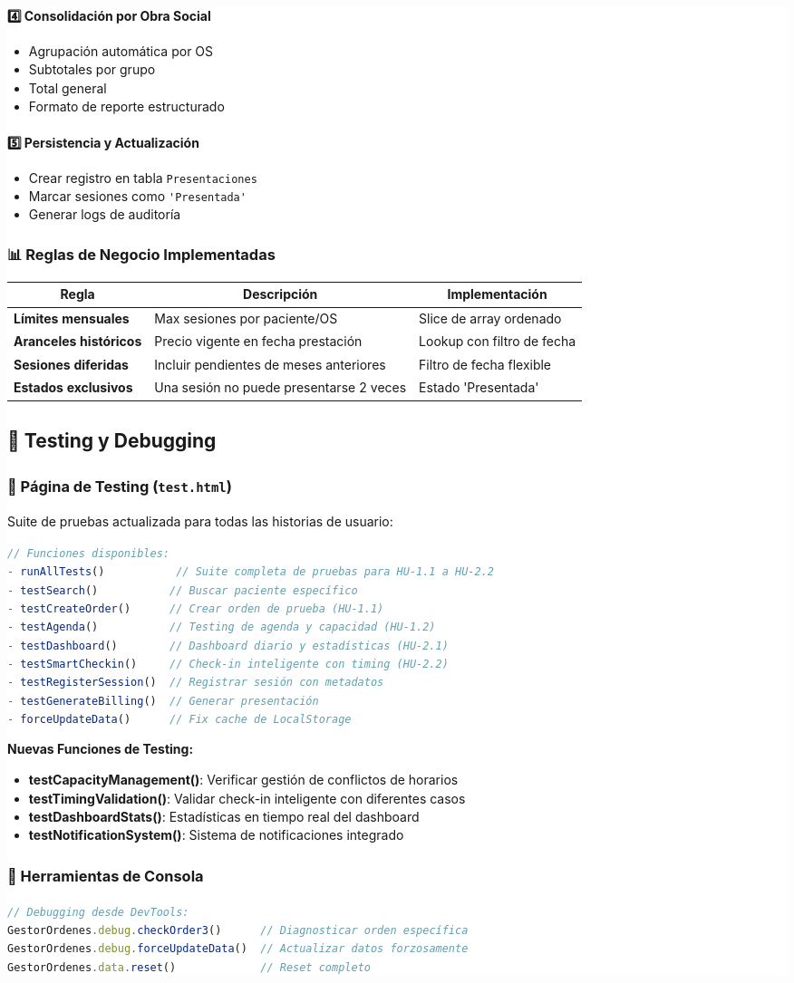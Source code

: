 #### 4️⃣ **Consolidación por Obra Social**
- Agrupación automática por OS
- Subtotales por grupo
- Total general
- Formato de reporte estructurado

#### 5️⃣ **Persistencia y Actualización**
- Crear registro en tabla `Presentaciones`
- Marcar sesiones como `'Presentada'`
- Generar logs de auditoría

### 📊 Reglas de Negocio Implementadas

| Regla | Descripción | Implementación |
|-------|-------------|----------------|
| **Límites mensuales** | Max sesiones por paciente/OS | Slice de array ordenado |
| **Aranceles históricos** | Precio vigente en fecha prestación | Lookup con filtro de fecha |
| **Sesiones diferidas** | Incluir pendientes de meses anteriores | Filtro de fecha flexible |
| **Estados exclusivos** | Una sesión no puede presentarse 2 veces | Estado 'Presentada' |

## 🧪 Testing y Debugging

### 🔬 Página de Testing (`test.html`)

Suite de pruebas actualizada para todas las historias de usuario:

```javascript
// Funciones disponibles:
- runAllTests()           // Suite completa de pruebas para HU-1.1 a HU-2.2
- testSearch()           // Buscar paciente específico
- testCreateOrder()      // Crear orden de prueba (HU-1.1)
- testAgenda()           // Testing de agenda y capacidad (HU-1.2)
- testDashboard()        // Dashboard diario y estadísticas (HU-2.1)
- testSmartCheckin()     // Check-in inteligente con timing (HU-2.2)
- testRegisterSession()  // Registrar sesión con metadatos
- testGenerateBilling()  // Generar presentación
- forceUpdateData()      // Fix cache de LocalStorage
```

**Nuevas Funciones de Testing:**
- **testCapacityManagement()**: Verificar gestión de conflictos de horarios
- **testTimingValidation()**: Validar check-in inteligente con diferentes casos
- **testDashboardStats()**: Estadísticas en tiempo real del dashboard
- **testNotificationSystem()**: Sistema de notificaciones integrado

### 🔧 Herramientas de Consola

```javascript
// Debugging desde DevTools:
GestorOrdenes.debug.checkOrder3()      // Diagnosticar orden específica
GestorOrdenes.debug.forceUpdateData()  // Actualizar datos forzosamente
GestorOrdenes.data.reset()             // Reset completo
```
